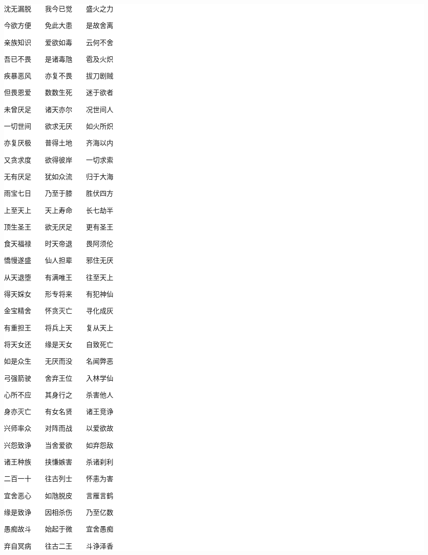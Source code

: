 沈无漏脱　　我今已觉　　盛火之力  

今欲方便　　免此大患　　是故舍离  

亲族知识　　爱欲如毒　　云何不舍  

吾已不畏　　是诸毒虺　　雹及火炽  

疾暴恶风　　亦复不畏　　拔刀剧贼  

但畏恩爱　　数数生死　　迷于欲者  

未曾厌足　　诸天亦尔　　况世间人  

一切世间　　欲求无厌　　如火所炽  

亦复厌极　　普得土地　　齐海以内  

又贪求度　　欲得彼岸　　一切求索  

无有厌足　　犹如众流　　归于大海  

雨宝七日　　乃至于膝　　胜伏四方  

上至天上　　天上寿命　　长七劫半  

顶生圣王　　欲无厌足　　更有圣王  

食天福禄　　时天帝退　　畏阿须伦  

憍慢遂盛　　仙人担辈　　邪住无厌  

从天退堕　　有满唯王　　往至天上  

得天婇女　　形专将来　　有犯神仙  

金宝精舍　　怀贪灭亡　　寻化成灰  

有重担王　　将兵上天　　复从天上  

将天女还　　缘是天女　　自致死亡  

如是众生　　无厌而没　　名闻弊恶  

弓强箭驶　　舍弃王位　　入林学仙  

心所不应　　其身行之　　杀害他人  

身亦灭亡　　有女名贤　　诸王竞诤  

兴师率众　　对阵而战　　以爱欲故  

兴怨致诤　　当舍爱欲　　如弃怨敌  

诸王种族　　挟慊嫉害　　杀诸刹利  

二百一十　　往古列士　　怀恚为害  

宜舍恶心　　如虺脱皮　　言雁言鹤  

缘是致诤　　因相杀伤　　乃至亿数  

愚痴故斗　　始起于微　　宜舍愚痴  

弃自冥病　　往古二王　　斗诤泽香  
